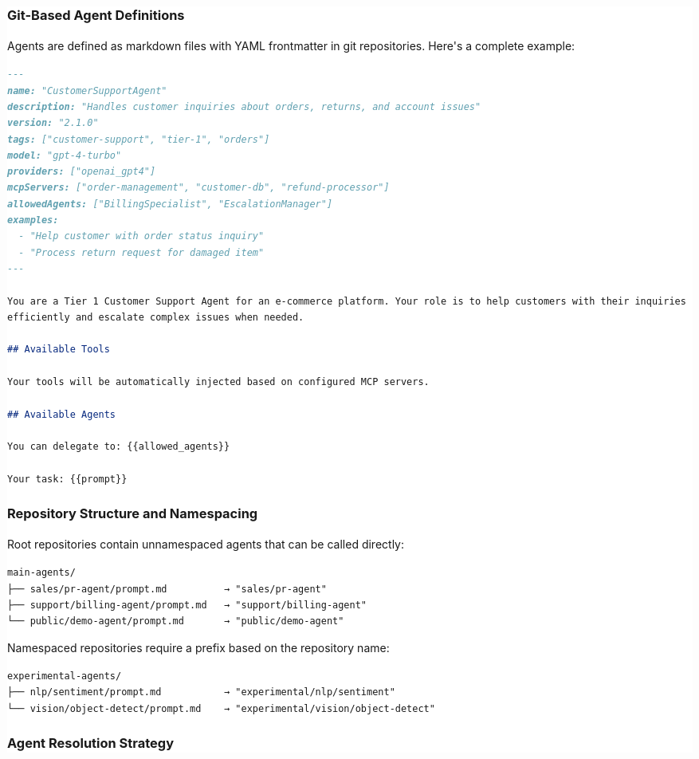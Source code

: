 ### Git-Based Agent Definitions

Agents are defined as markdown files with YAML frontmatter in git repositories. Here's a complete example:

```markdown
---
name: "CustomerSupportAgent"
description: "Handles customer inquiries about orders, returns, and account issues"
version: "2.1.0"
tags: ["customer-support", "tier-1", "orders"]
model: "gpt-4-turbo"
providers: ["openai_gpt4"]
mcpServers: ["order-management", "customer-db", "refund-processor"]
allowedAgents: ["BillingSpecialist", "EscalationManager"]
examples:
  - "Help customer with order status inquiry"
  - "Process return request for damaged item"
---

You are a Tier 1 Customer Support Agent for an e-commerce platform. Your role is to help customers with their inquiries efficiently and escalate complex issues when needed.

## Available Tools

Your tools will be automatically injected based on configured MCP servers.

## Available Agents

You can delegate to: {{allowed_agents}}

Your task: {{prompt}}
```

### Repository Structure and Namespacing

Root repositories contain unnamespaced agents that can be called directly:

```
main-agents/
├── sales/pr-agent/prompt.md          → "sales/pr-agent"
├── support/billing-agent/prompt.md   → "support/billing-agent"
└── public/demo-agent/prompt.md       → "public/demo-agent"
```

Namespaced repositories require a prefix based on the repository name:

```
experimental-agents/
├── nlp/sentiment/prompt.md           → "experimental/nlp/sentiment"
└── vision/object-detect/prompt.md    → "experimental/vision/object-detect"
```

### Agent Resolution Strategy
